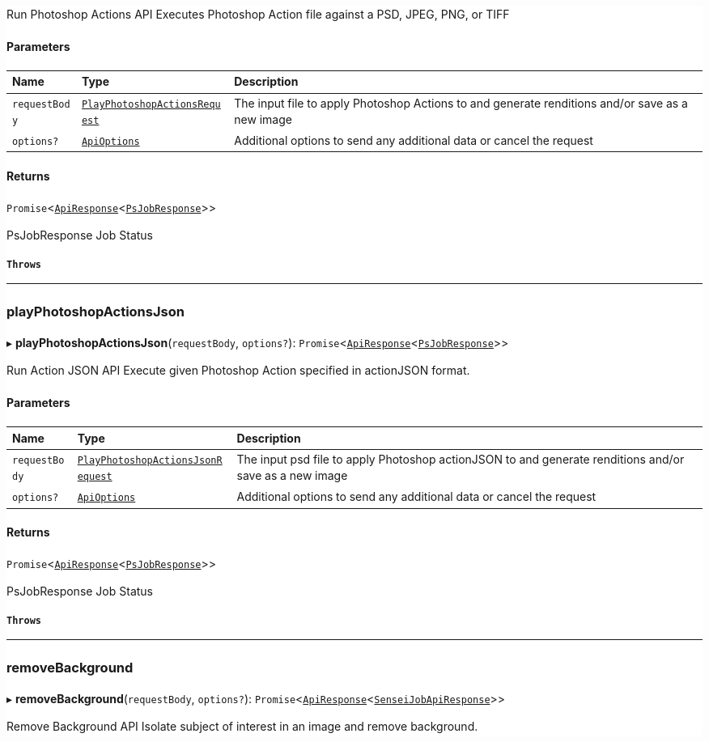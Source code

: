 Run Photoshop Actions API
Executes Photoshop Action file against a PSD, JPEG, PNG, or TIFF

#### Parameters

| Name | Type | Description |
| :------ | :------ | :------ |
| `requestBody` | [`PlayPhotoshopActionsRequest`](../index.md#playphotoshopactionsrequest) | The input file to apply Photoshop Actions to and generate renditions and/or save as a new image |
| `options?` | [`ApiOptions`](../interfaces/CoreTypes.ApiOptions.md) | Additional options to send any additional data or cancel the request |

#### Returns

`Promise`\<[`ApiResponse`](../modules/CoreTypes.md#apiresponse)\<[`PsJobResponse`](../index.md#psjobresponse)\>\>

PsJobResponse Job Status

**`Throws`**

___

### playPhotoshopActionsJson

▸ **playPhotoshopActionsJson**(`requestBody`, `options?`): `Promise`\<[`ApiResponse`](../modules/CoreTypes.md#apiresponse)\<[`PsJobResponse`](../index.md#psjobresponse)\>\>

Run Action JSON API
Execute given Photoshop Action specified in actionJSON format.

#### Parameters

| Name | Type | Description |
| :------ | :------ | :------ |
| `requestBody` | [`PlayPhotoshopActionsJsonRequest`](../index.md#playphotoshopactionsjsonrequest) | The input psd file to apply Photoshop actionJSON to and generate renditions and/or save as a new image |
| `options?` | [`ApiOptions`](../interfaces/CoreTypes.ApiOptions.md) | Additional options to send any additional data or cancel the request |

#### Returns

`Promise`\<[`ApiResponse`](../modules/CoreTypes.md#apiresponse)\<[`PsJobResponse`](../index.md#psjobresponse)\>\>

PsJobResponse Job Status

**`Throws`**

___

### removeBackground

▸ **removeBackground**(`requestBody`, `options?`): `Promise`\<[`ApiResponse`](../modules/CoreTypes.md#apiresponse)\<[`SenseiJobApiResponse`](../index.md#senseijobapiresponse)\>\>

Remove Background API
Isolate subject of interest in an image and remove background.
